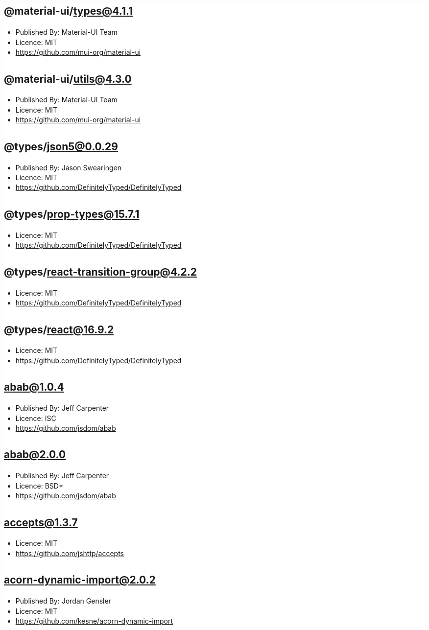 ## @material-ui/types@4.1.1
- Published By: Material-UI Team
- Licence: MIT
- https://github.com/mui-org/material-ui

## @material-ui/utils@4.3.0
- Published By: Material-UI Team
- Licence: MIT
- https://github.com/mui-org/material-ui

## @types/json5@0.0.29
- Published By: Jason Swearingen
- Licence: MIT
- https://github.com/DefinitelyTyped/DefinitelyTyped

## @types/prop-types@15.7.1
- Licence: MIT
- https://github.com/DefinitelyTyped/DefinitelyTyped

## @types/react-transition-group@4.2.2
- Licence: MIT
- https://github.com/DefinitelyTyped/DefinitelyTyped

## @types/react@16.9.2
- Licence: MIT
- https://github.com/DefinitelyTyped/DefinitelyTyped

## abab@1.0.4
- Published By: Jeff Carpenter
- Licence: ISC
- https://github.com/jsdom/abab

## abab@2.0.0
- Published By: Jeff Carpenter
- Licence: BSD*
- https://github.com/jsdom/abab

## accepts@1.3.7
- Licence: MIT
- https://github.com/jshttp/accepts

## acorn-dynamic-import@2.0.2
- Published By: Jordan Gensler
- Licence: MIT
- https://github.com/kesne/acorn-dynamic-import
